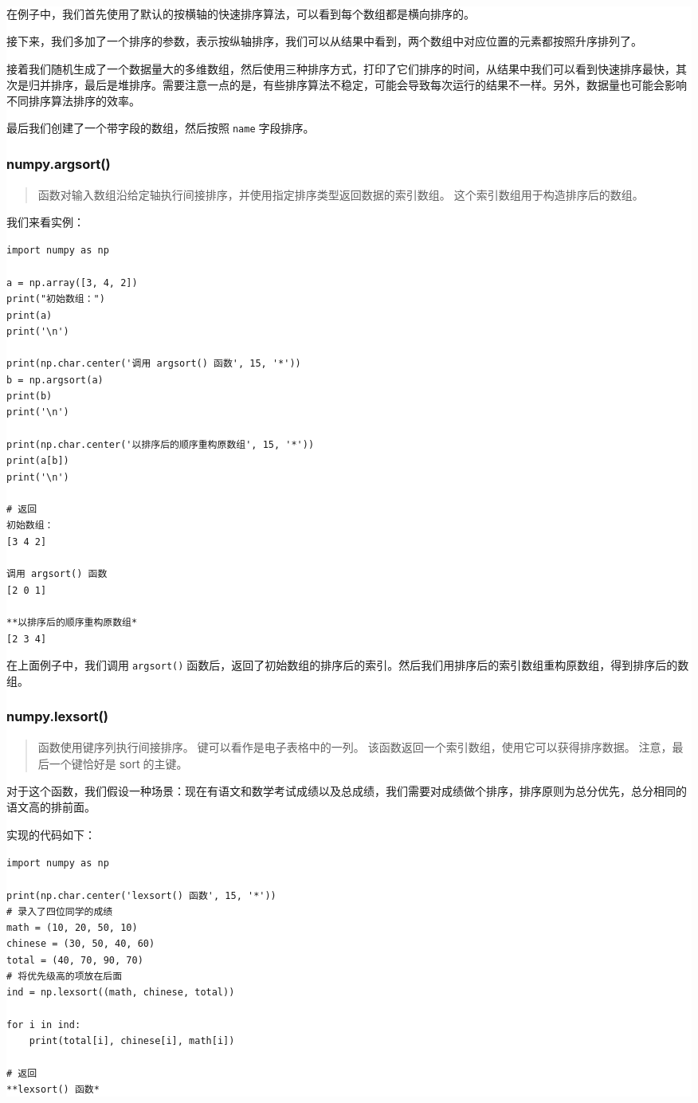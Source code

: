 在例子中，我们首先使用了默认的按横轴的快速排序算法，可以看到每个数组都是横向排序的。

接下来，我们多加了一个排序的参数，表示按纵轴排序，我们可以从结果中看到，两个数组中对应位置的元素都按照升序排列了。

接着我们随机生成了一个数据量大的多维数组，然后使用三种排序方式，打印了它们排序的时间，从结果中我们可以看到快速排序最快，其次是归并排序，最后是堆排序。需要注意一点的是，有些排序算法不稳定，可能会导致每次运行的结果不一样。另外，数据量也可能会影响不同排序算法排序的效率。

最后我们创建了一个带字段的数组，然后按照 `name` 字段排序。

### numpy.argsort()

> 函数对输入数组沿给定轴执行间接排序，并使用指定排序类型返回数据的索引数组。 这个索引数组用于构造排序后的数组。

我们来看实例：

```
import numpy as np

a = np.array([3, 4, 2])
print("初始数组：")
print(a)
print('\n')

print(np.char.center('调用 argsort() 函数', 15, '*'))
b = np.argsort(a)
print(b)
print('\n')

print(np.char.center('以排序后的顺序重构原数组', 15, '*'))
print(a[b])
print('\n')

# 返回
初始数组：
[3 4 2]

调用 argsort() 函数
[2 0 1]

**以排序后的顺序重构原数组*
[2 3 4]
```

在上面例子中，我们调用 `argsort()` 函数后，返回了初始数组的排序后的索引。然后我们用排序后的索引数组重构原数组，得到排序后的数组。

### numpy.lexsort()

> 函数使用键序列执行间接排序。 键可以看作是电子表格中的一列。 该函数返回一个索引数组，使用它可以获得排序数据。 注意，最后一个键恰好是 sort 的主键。

对于这个函数，我们假设一种场景：现在有语文和数学考试成绩以及总成绩，我们需要对成绩做个排序，排序原则为总分优先，总分相同的语文高的排前面。

实现的代码如下：

```
import numpy as np

print(np.char.center('lexsort() 函数', 15, '*'))
# 录入了四位同学的成绩
math = (10, 20, 50, 10)
chinese = (30, 50, 40, 60)
total = (40, 70, 90, 70)
# 将优先级高的项放在后面
ind = np.lexsort((math, chinese, total))

for i in ind:
    print(total[i], chinese[i], math[i])
    
# 返回
**lexsort() 函数*
```